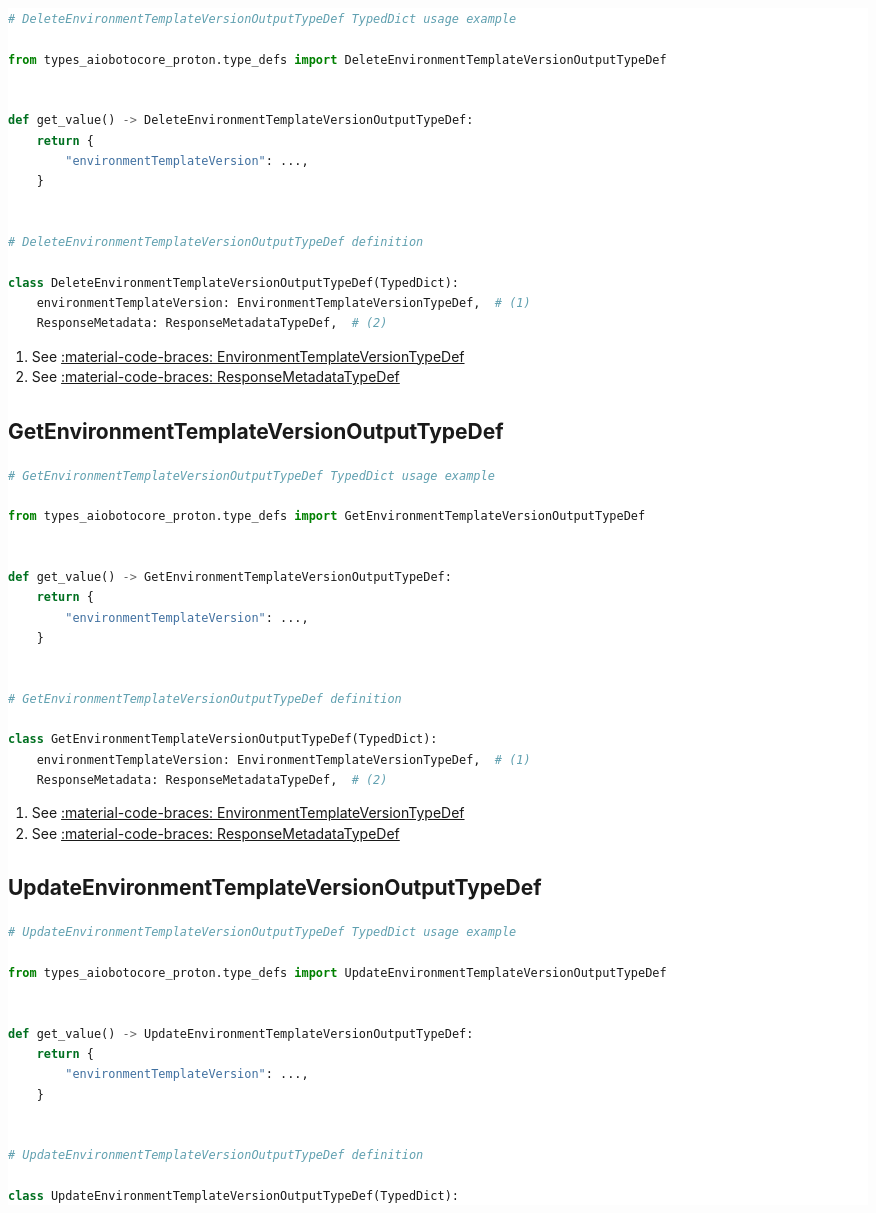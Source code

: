 ```python
# DeleteEnvironmentTemplateVersionOutputTypeDef TypedDict usage example

from types_aiobotocore_proton.type_defs import DeleteEnvironmentTemplateVersionOutputTypeDef


def get_value() -> DeleteEnvironmentTemplateVersionOutputTypeDef:
    return {
        "environmentTemplateVersion": ...,
    }


# DeleteEnvironmentTemplateVersionOutputTypeDef definition

class DeleteEnvironmentTemplateVersionOutputTypeDef(TypedDict):
    environmentTemplateVersion: EnvironmentTemplateVersionTypeDef,  # (1)
    ResponseMetadata: ResponseMetadataTypeDef,  # (2)
```

1. See [:material-code-braces: EnvironmentTemplateVersionTypeDef](./type_defs.md#environmenttemplateversiontypedef)
2. See [:material-code-braces: ResponseMetadataTypeDef](./type_defs.md#responsemetadatatypedef)

## GetEnvironmentTemplateVersionOutputTypeDef

```python
# GetEnvironmentTemplateVersionOutputTypeDef TypedDict usage example

from types_aiobotocore_proton.type_defs import GetEnvironmentTemplateVersionOutputTypeDef


def get_value() -> GetEnvironmentTemplateVersionOutputTypeDef:
    return {
        "environmentTemplateVersion": ...,
    }


# GetEnvironmentTemplateVersionOutputTypeDef definition

class GetEnvironmentTemplateVersionOutputTypeDef(TypedDict):
    environmentTemplateVersion: EnvironmentTemplateVersionTypeDef,  # (1)
    ResponseMetadata: ResponseMetadataTypeDef,  # (2)
```

1. See [:material-code-braces: EnvironmentTemplateVersionTypeDef](./type_defs.md#environmenttemplateversiontypedef)
2. See [:material-code-braces: ResponseMetadataTypeDef](./type_defs.md#responsemetadatatypedef)

## UpdateEnvironmentTemplateVersionOutputTypeDef

```python
# UpdateEnvironmentTemplateVersionOutputTypeDef TypedDict usage example

from types_aiobotocore_proton.type_defs import UpdateEnvironmentTemplateVersionOutputTypeDef


def get_value() -> UpdateEnvironmentTemplateVersionOutputTypeDef:
    return {
        "environmentTemplateVersion": ...,
    }


# UpdateEnvironmentTemplateVersionOutputTypeDef definition

class UpdateEnvironmentTemplateVersionOutputTypeDef(TypedDict):
```